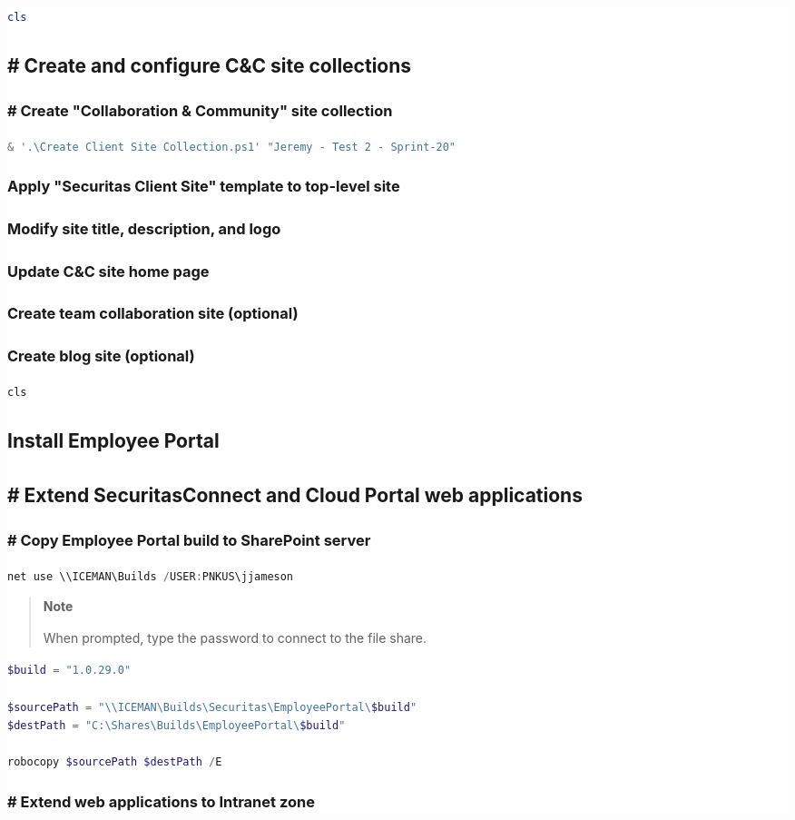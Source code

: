 ```PowerShell
cls
```

## # Create and configure C&C site collections

### # Create "Collaboration & Community" site collection

```PowerShell
& '.\Create Client Site Collection.ps1' "Jeremy - Test 2 - Sprint-20"
```

### Apply "Securitas Client Site" template to top-level site

### Modify site title, description, and logo

### Update C&C site home page

### Create team collaboration site (optional)

### Create blog site (optional)

```Console
cls
```

## Install Employee Portal

## # Extend SecuritasConnect and Cloud Portal web applications

### # Copy Employee Portal build to SharePoint server

```PowerShell
net use \\ICEMAN\Builds /USER:PNKUS\jjameson
```

> **Note**
>
> When prompted, type the password to connect to the file share.

```PowerShell
$build = "1.0.29.0"

$sourcePath = "\\ICEMAN\Builds\Securitas\EmployeePortal\$build"
$destPath = "C:\Shares\Builds\EmployeePortal\$build"

robocopy $sourcePath $destPath /E
```

### # Extend web applications to Intranet zone
